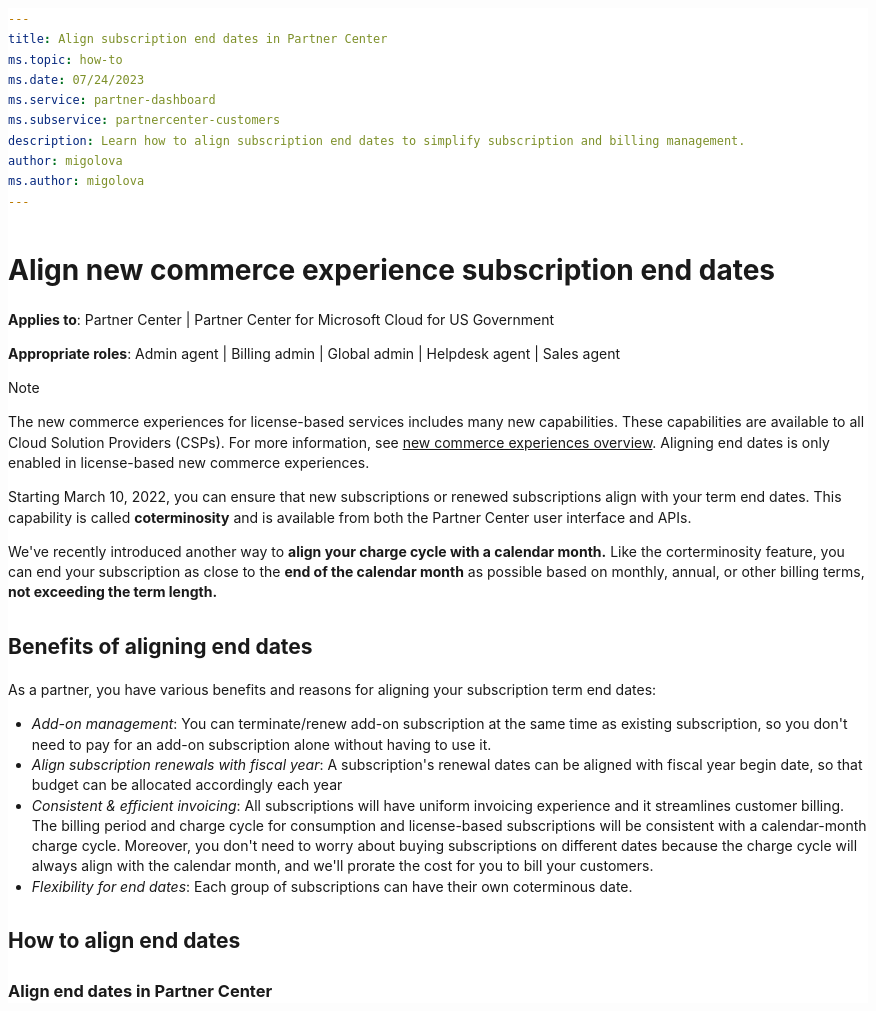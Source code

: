 ```yaml
---
title: Align subscription end dates in Partner Center
ms.topic: how-to
ms.date: 07/24/2023
ms.service: partner-dashboard
ms.subservice: partnercenter-customers
description: Learn how to align subscription end dates to simplify subscription and billing management.
author: migolova
ms.author: migolova
---
```


# Align new commerce experience subscription end dates

**Applies to**: Partner Center | Partner Center for Microsoft Cloud for US Government

**Appropriate roles**: Admin agent | Billing admin | Global admin | Helpdesk agent | Sales agent

> [!NOTE]
> The new commerce experiences for license-based services includes many new capabilities. These capabilities are available to all Cloud Solution Providers (CSPs). For more information, see [new commerce experiences overview](new-commerce-license-based.md). Aligning end dates is only enabled in license-based new commerce experiences.

Starting March 10, 2022, you can ensure that new subscriptions or renewed subscriptions align with your term end dates. This capability is called **coterminosity** and is available from both the Partner Center user interface and APIs.

We've recently introduced another way to **align your charge cycle with a calendar month.** Like the corterminosity feature, you can end your subscription as close to the **end of the calendar month** as possible based on monthly, annual, or other billing terms, **not exceeding the term length.**

## Benefits of aligning end dates

As a partner, you have various benefits and reasons for aligning your subscription term end dates:

- *Add-on management*: You can terminate/renew add-on subscription at the same time as existing subscription, so you don't need to pay for an add-on subscription alone without having to use it.
- *Align subscription renewals with fiscal year*: A subscription's renewal dates can be aligned with fiscal year begin date, so that budget can be allocated accordingly each year
- *Consistent & efficient invoicing*: All subscriptions will have uniform invoicing experience and it streamlines customer billing. The billing period and charge cycle for consumption and license-based subscriptions will be consistent with a calendar-month charge cycle. Moreover, you don't need to worry about buying subscriptions on different dates because the charge cycle will always align with the calendar month, and we'll prorate the cost for you to bill your customers.
- *Flexibility for end dates*: Each group of subscriptions can have their own coterminous date.

## How to align end dates

### Align end dates in Partner Center
